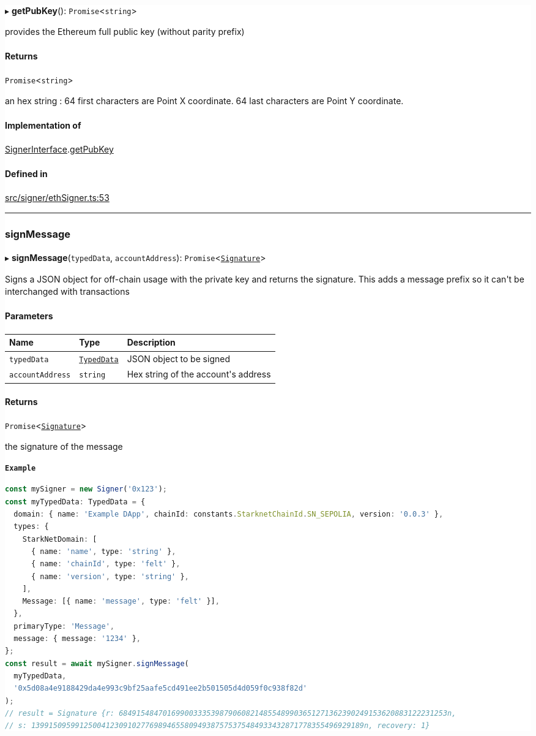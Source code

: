 ▸ **getPubKey**(): `Promise`<`string`\>

provides the Ethereum full public key (without parity prefix)

#### Returns

`Promise`<`string`\>

an hex string : 64 first characters are Point X coordinate. 64 last characters are Point Y coordinate.

#### Implementation of

[SignerInterface](SignerInterface.md).[getPubKey](SignerInterface.md#getpubkey)

#### Defined in

[src/signer/ethSigner.ts:53](https://github.com/starknet-io/starknet.js/blob/v6.24.1/src/signer/ethSigner.ts#L53)

---

### signMessage

▸ **signMessage**(`typedData`, `accountAddress`): `Promise`<[`Signature`](../namespaces/types.md#signature)\>

Signs a JSON object for off-chain usage with the private key and returns the signature.
This adds a message prefix so it can't be interchanged with transactions

#### Parameters

| Name             | Type                                                                     | Description                         |
| :--------------- | :----------------------------------------------------------------------- | :---------------------------------- |
| `typedData`      | [`TypedData`](../interfaces/types.RPC.RPCSPEC07.WALLET_API.TypedData.md) | JSON object to be signed            |
| `accountAddress` | `string`                                                                 | Hex string of the account's address |

#### Returns

`Promise`<[`Signature`](../namespaces/types.md#signature)\>

the signature of the message

**`Example`**

```typescript
const mySigner = new Signer('0x123');
const myTypedData: TypedData = {
  domain: { name: 'Example DApp', chainId: constants.StarknetChainId.SN_SEPOLIA, version: '0.0.3' },
  types: {
    StarkNetDomain: [
      { name: 'name', type: 'string' },
      { name: 'chainId', type: 'felt' },
      { name: 'version', type: 'string' },
    ],
    Message: [{ name: 'message', type: 'felt' }],
  },
  primaryType: 'Message',
  message: { message: '1234' },
};
const result = await mySigner.signMessage(
  myTypedData,
  '0x5d08a4e9188429da4e993c9bf25aafe5cd491ee2b501505d4d059f0c938f82d'
);
// result = Signature {r: 684915484701699003335398790608214855489903651271362390249153620883122231253n,
// s: 1399150959912500412309102776989465580949387575375484933432871778355496929189n, recovery: 1}
```